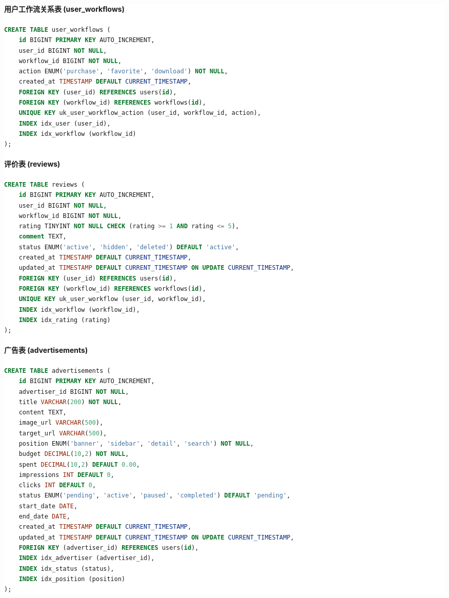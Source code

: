 #### 用户工作流关系表 (user_workflows)
```sql
CREATE TABLE user_workflows (
    id BIGINT PRIMARY KEY AUTO_INCREMENT,
    user_id BIGINT NOT NULL,
    workflow_id BIGINT NOT NULL,
    action ENUM('purchase', 'favorite', 'download') NOT NULL,
    created_at TIMESTAMP DEFAULT CURRENT_TIMESTAMP,
    FOREIGN KEY (user_id) REFERENCES users(id),
    FOREIGN KEY (workflow_id) REFERENCES workflows(id),
    UNIQUE KEY uk_user_workflow_action (user_id, workflow_id, action),
    INDEX idx_user (user_id),
    INDEX idx_workflow (workflow_id)
);
```

#### 评价表 (reviews)
```sql
CREATE TABLE reviews (
    id BIGINT PRIMARY KEY AUTO_INCREMENT,
    user_id BIGINT NOT NULL,
    workflow_id BIGINT NOT NULL,
    rating TINYINT NOT NULL CHECK (rating >= 1 AND rating <= 5),
    comment TEXT,
    status ENUM('active', 'hidden', 'deleted') DEFAULT 'active',
    created_at TIMESTAMP DEFAULT CURRENT_TIMESTAMP,
    updated_at TIMESTAMP DEFAULT CURRENT_TIMESTAMP ON UPDATE CURRENT_TIMESTAMP,
    FOREIGN KEY (user_id) REFERENCES users(id),
    FOREIGN KEY (workflow_id) REFERENCES workflows(id),
    UNIQUE KEY uk_user_workflow (user_id, workflow_id),
    INDEX idx_workflow (workflow_id),
    INDEX idx_rating (rating)
);
```

#### 广告表 (advertisements)
```sql
CREATE TABLE advertisements (
    id BIGINT PRIMARY KEY AUTO_INCREMENT,
    advertiser_id BIGINT NOT NULL,
    title VARCHAR(200) NOT NULL,
    content TEXT,
    image_url VARCHAR(500),
    target_url VARCHAR(500),
    position ENUM('banner', 'sidebar', 'detail', 'search') NOT NULL,
    budget DECIMAL(10,2) NOT NULL,
    spent DECIMAL(10,2) DEFAULT 0.00,
    impressions INT DEFAULT 0,
    clicks INT DEFAULT 0,
    status ENUM('pending', 'active', 'paused', 'completed') DEFAULT 'pending',
    start_date DATE,
    end_date DATE,
    created_at TIMESTAMP DEFAULT CURRENT_TIMESTAMP,
    updated_at TIMESTAMP DEFAULT CURRENT_TIMESTAMP ON UPDATE CURRENT_TIMESTAMP,
    FOREIGN KEY (advertiser_id) REFERENCES users(id),
    INDEX idx_advertiser (advertiser_id),
    INDEX idx_status (status),
    INDEX idx_position (position)
);
```
